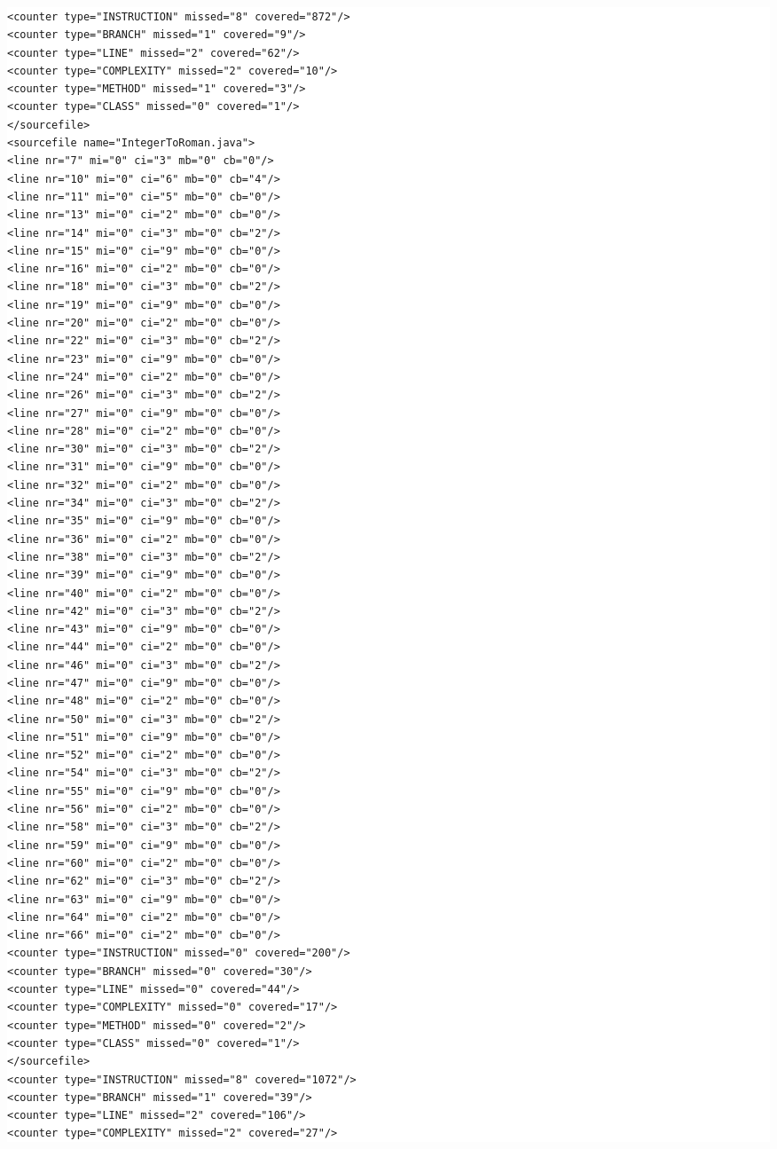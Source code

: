 ```xml:
<counter type="INSTRUCTION" missed="8" covered="872"/>
<counter type="BRANCH" missed="1" covered="9"/>
<counter type="LINE" missed="2" covered="62"/>
<counter type="COMPLEXITY" missed="2" covered="10"/>
<counter type="METHOD" missed="1" covered="3"/>
<counter type="CLASS" missed="0" covered="1"/>
</sourcefile>
<sourcefile name="IntegerToRoman.java">
<line nr="7" mi="0" ci="3" mb="0" cb="0"/>
<line nr="10" mi="0" ci="6" mb="0" cb="4"/>
<line nr="11" mi="0" ci="5" mb="0" cb="0"/>
<line nr="13" mi="0" ci="2" mb="0" cb="0"/>
<line nr="14" mi="0" ci="3" mb="0" cb="2"/>
<line nr="15" mi="0" ci="9" mb="0" cb="0"/>
<line nr="16" mi="0" ci="2" mb="0" cb="0"/>
<line nr="18" mi="0" ci="3" mb="0" cb="2"/>
<line nr="19" mi="0" ci="9" mb="0" cb="0"/>
<line nr="20" mi="0" ci="2" mb="0" cb="0"/>
<line nr="22" mi="0" ci="3" mb="0" cb="2"/>
<line nr="23" mi="0" ci="9" mb="0" cb="0"/>
<line nr="24" mi="0" ci="2" mb="0" cb="0"/>
<line nr="26" mi="0" ci="3" mb="0" cb="2"/>
<line nr="27" mi="0" ci="9" mb="0" cb="0"/>
<line nr="28" mi="0" ci="2" mb="0" cb="0"/>
<line nr="30" mi="0" ci="3" mb="0" cb="2"/>
<line nr="31" mi="0" ci="9" mb="0" cb="0"/>
<line nr="32" mi="0" ci="2" mb="0" cb="0"/>
<line nr="34" mi="0" ci="3" mb="0" cb="2"/>
<line nr="35" mi="0" ci="9" mb="0" cb="0"/>
<line nr="36" mi="0" ci="2" mb="0" cb="0"/>
<line nr="38" mi="0" ci="3" mb="0" cb="2"/>
<line nr="39" mi="0" ci="9" mb="0" cb="0"/>
<line nr="40" mi="0" ci="2" mb="0" cb="0"/>
<line nr="42" mi="0" ci="3" mb="0" cb="2"/>
<line nr="43" mi="0" ci="9" mb="0" cb="0"/>
<line nr="44" mi="0" ci="2" mb="0" cb="0"/>
<line nr="46" mi="0" ci="3" mb="0" cb="2"/>
<line nr="47" mi="0" ci="9" mb="0" cb="0"/>
<line nr="48" mi="0" ci="2" mb="0" cb="0"/>
<line nr="50" mi="0" ci="3" mb="0" cb="2"/>
<line nr="51" mi="0" ci="9" mb="0" cb="0"/>
<line nr="52" mi="0" ci="2" mb="0" cb="0"/>
<line nr="54" mi="0" ci="3" mb="0" cb="2"/>
<line nr="55" mi="0" ci="9" mb="0" cb="0"/>
<line nr="56" mi="0" ci="2" mb="0" cb="0"/>
<line nr="58" mi="0" ci="3" mb="0" cb="2"/>
<line nr="59" mi="0" ci="9" mb="0" cb="0"/>
<line nr="60" mi="0" ci="2" mb="0" cb="0"/>
<line nr="62" mi="0" ci="3" mb="0" cb="2"/>
<line nr="63" mi="0" ci="9" mb="0" cb="0"/>
<line nr="64" mi="0" ci="2" mb="0" cb="0"/>
<line nr="66" mi="0" ci="2" mb="0" cb="0"/>
<counter type="INSTRUCTION" missed="0" covered="200"/>
<counter type="BRANCH" missed="0" covered="30"/>
<counter type="LINE" missed="0" covered="44"/>
<counter type="COMPLEXITY" missed="0" covered="17"/>
<counter type="METHOD" missed="0" covered="2"/>
<counter type="CLASS" missed="0" covered="1"/>
</sourcefile>
<counter type="INSTRUCTION" missed="8" covered="1072"/>
<counter type="BRANCH" missed="1" covered="39"/>
<counter type="LINE" missed="2" covered="106"/>
<counter type="COMPLEXITY" missed="2" covered="27"/>
```